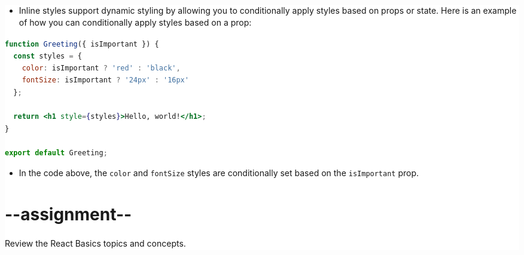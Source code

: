 - Inline styles support dynamic styling by allowing you to conditionally apply styles based on props or state. Here is an example of how you can conditionally apply styles based on a prop:

```jsx
function Greeting({ isImportant }) {
  const styles = {
    color: isImportant ? 'red' : 'black',
    fontSize: isImportant ? '24px' : '16px'
  };

  return <h1 style={styles}>Hello, world!</h1>;
}

export default Greeting;
```

- In the code above, the `color` and `fontSize` styles are conditionally set based on the `isImportant` prop.

# --assignment--

Review the React Basics topics and concepts.
